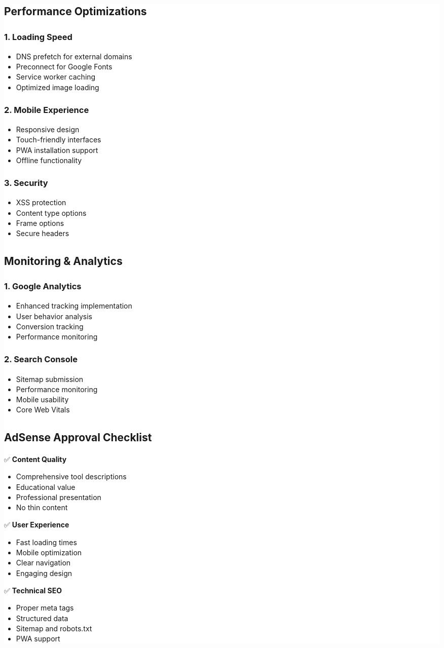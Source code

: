 ## Performance Optimizations

### 1. Loading Speed
- DNS prefetch for external domains
- Preconnect for Google Fonts
- Service worker caching
- Optimized image loading

### 2. Mobile Experience
- Responsive design
- Touch-friendly interfaces
- PWA installation support
- Offline functionality

### 3. Security
- XSS protection
- Content type options
- Frame options
- Secure headers

## Monitoring & Analytics

### 1. Google Analytics
- Enhanced tracking implementation
- User behavior analysis
- Conversion tracking
- Performance monitoring

### 2. Search Console
- Sitemap submission
- Performance monitoring
- Mobile usability
- Core Web Vitals

## AdSense Approval Checklist

✅ **Content Quality**
- Comprehensive tool descriptions
- Educational value
- Professional presentation
- No thin content

✅ **User Experience**
- Fast loading times
- Mobile optimization
- Clear navigation
- Engaging design

✅ **Technical SEO**
- Proper meta tags
- Structured data
- Sitemap and robots.txt
- PWA support
